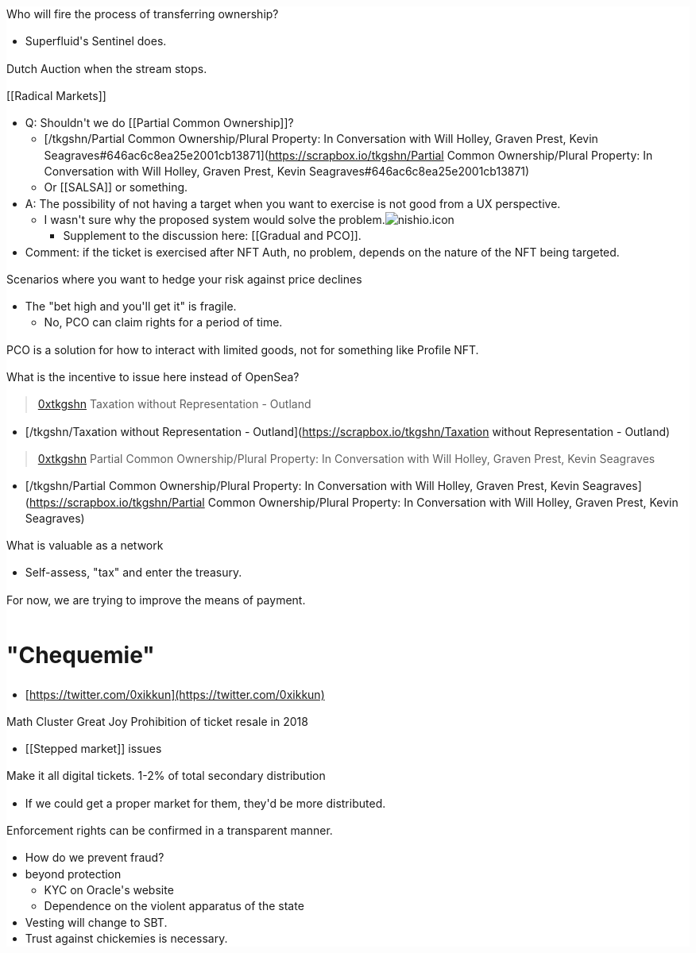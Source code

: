 Who will fire the process of transferring ownership?
- Superfluid's Sentinel does.

Dutch Auction when the stream stops.

[[Radical Markets]]
- Q: Shouldn't we do [[Partial Common Ownership]]?
    - [/tkgshn/Partial Common Ownership/Plural Property: In Conversation with Will Holley, Graven Prest, Kevin Seagraves#646ac6c8ea25e2001cb13871](https://scrapbox.io/tkgshn/Partial Common Ownership/Plural Property: In Conversation with Will Holley, Graven Prest, Kevin Seagraves#646ac6c8ea25e2001cb13871)
    - Or [[SALSA]] or something.
- A: The possibility of not having a target when you want to exercise is not good from a UX perspective.
    - I wasn't sure why the proposed system would solve the problem.<img src='https://scrapbox.io/api/pages/nishio-en/nishio/icon' alt='nishio.icon' height="19.5"/>
        - Supplement to the discussion here: [[Gradual and PCO]].
- Comment: if the ticket is exercised after NFT Auth, no problem, depends on the nature of the NFT being targeted.

Scenarios where you want to hedge your risk against price declines
- The "bet high and you'll get it" is fragile.
    - No, PCO can claim rights for a period of time.

PCO is a solution for how to interact with limited goods, not for something like Profile NFT.

What is the incentive to issue here instead of OpenSea?

> [0xtkgshn](https://twitter.com/0xtkgshn/status/1679019624166457344) Taxation without Representation - Outland
- [/tkgshn/Taxation without Representation - Outland](https://scrapbox.io/tkgshn/Taxation without Representation - Outland)

> [0xtkgshn](https://twitter.com/0xtkgshn/status/1679020012328337410) Partial Common Ownership/Plural Property: In Conversation with Will Holley, Graven Prest, Kevin Seagraves
- [/tkgshn/Partial Common Ownership/Plural Property: In Conversation with Will Holley, Graven Prest, Kevin Seagraves](https://scrapbox.io/tkgshn/Partial Common Ownership/Plural Property: In Conversation with Will Holley, Graven Prest, Kevin Seagraves)

What is valuable as a network
- Self-assess, "tax" and enter the treasury.

For now, we are trying to improve the means of payment.

# "Chequemie"
- [https://twitter.com/0xikkun](https://twitter.com/0xikkun)

Math Cluster Great Joy
Prohibition of ticket resale in 2018
- [[Stepped market]] issues

Make it all digital tickets.
1-2% of total secondary distribution
- If we could get a proper market for them, they'd be more distributed.

Enforcement rights can be confirmed in a transparent manner.
- How do we prevent fraud?
- beyond protection
    - KYC on Oracle's website
    - Dependence on the violent apparatus of the state
- Vesting will change to SBT.
- Trust against chickemies is necessary.
